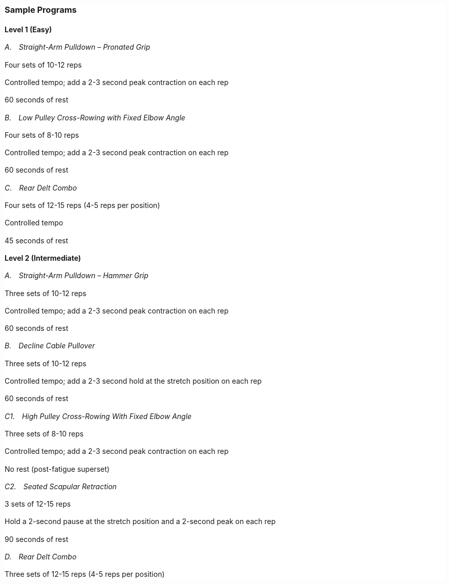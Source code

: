### **Sample Programs**

**Level 1 (Easy)** 

*A. Straight-Arm Pulldown – Pronated Grip* 

Four sets of 10-12 reps 

Controlled tempo; add a 2-3 second peak contraction on each rep 

60 seconds of rest 

*B. Low Pulley Cross-Rowing with Fixed Elbow Angle* 

Four sets of 8-10 reps 

Controlled tempo; add a 2-3 second peak contraction on each rep 

60 seconds of rest 

*C. Rear Delt Combo* 

Four sets of 12-15 reps (4-5 reps per position) 

Controlled tempo 

45 seconds of rest 

**Level 2 (Intermediate)** 

*A. Straight-Arm Pulldown – Hammer Grip* 

Three sets of 10-12 reps 

Controlled tempo; add a 2-3 second peak contraction on each rep 

60 seconds of rest 

*B. Decline Cable Pullover* 

Three sets of 10-12 reps 

Controlled tempo; add a 2-3 second hold at the stretch position on each rep 

60 seconds of rest 

*C1. High Pulley Cross-Rowing With Fixed Elbow Angle* 

Three sets of 8-10 reps 

Controlled tempo; add a 2-3 second peak contraction on each rep 

No rest (post-fatigue superset) 

*C2. Seated Scapular Retraction* 

3 sets of 12-15 reps 

Hold a 2-second pause at the stretch position and a 2-second peak on each rep 

90 seconds of rest 

*D. Rear Delt Combo* 

Three sets of 12-15 reps (4-5 reps per position) 
